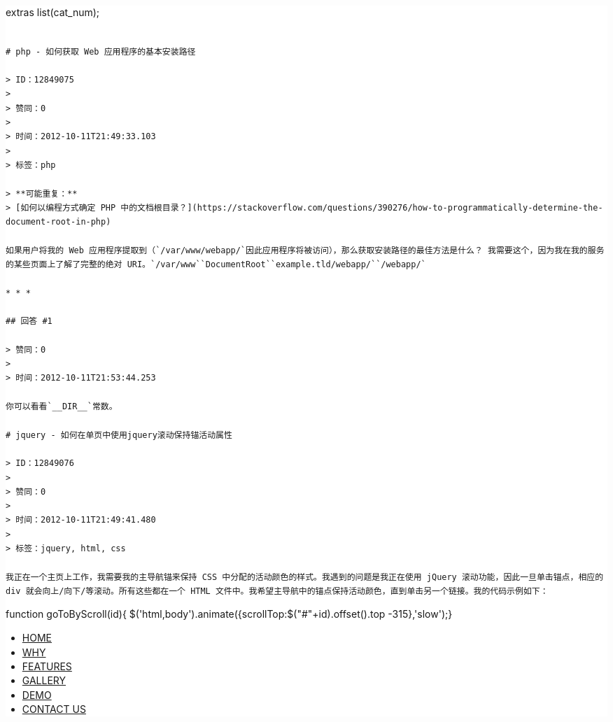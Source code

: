 ```

```
extras list(cat_num); 
```

# php - 如何获取 Web 应用程序的基本安装路径

> ID：12849075
> 
> 赞同：0
> 
> 时间：2012-10-11T21:49:33.103
> 
> 标签：php

> **可能重复：**
> [如何以编程方式确定 PHP 中的文档根目录？](https://stackoverflow.com/questions/390276/how-to-programmatically-determine-the-document-root-in-php)

如果用户将我的 Web 应用程序提取到（`/var/www/webapp/`因此应用程序将被访问），那么获取安装路径的最佳方法是什么？ 我需要这个，因为我在我的服务的某些页面上了解了完整的绝对 URI。`/var/www``DocumentRoot``example.tld/webapp/``/webapp/`

* * *

## 回答 #1

> 赞同：0
> 
> 时间：2012-10-11T21:53:44.253

你可以看看`__DIR__`常数。

# jquery - 如何在单页中使用jquery滚动保持锚活动属性

> ID：12849076
> 
> 赞同：0
> 
> 时间：2012-10-11T21:49:41.480
> 
> 标签：jquery, html, css

我正在一个主页上工作，我需要我的主导航锚来保持 CSS 中分配的活动颜色的样式。我遇到的问题是我正在使用 jQuery 滚动功能，因此一旦单击锚点，相应的 div 就会向上/向下/等滚动。所有这些都在一个 HTML 文件中。我希望主导航中的锚点保持活动颜色，直到单击另一个链接。我的代码示例如下：

```
function goToByScroll(id){
    $('html,body').animate({scrollTop:$("#"+id).offset().top -315},'slow');}

<div id="mainnav">
        <ul>
            <li>
                <a href="javascript:void(0)" onclick="goToByScroll('main_content')">HOME</a></li>
            <li>
                <a href="javascript:void(0)" onclick="goToByScroll('page2')">WHY</a></li>
            <li>
                <a href="javascript:void(0)" onclick="goToByScroll('page6')">FEATURES</a></li>
            <li>
                <a href="javascript:void(0)" onclick="goToByScroll('gallery')">GALLERY</a></li>
            <li>
                <a href="javascript:void(0)" onclick="goToByScroll('page4')">DEMO</a></li>
            <li>
                <a href="javascript:void(0)" onclick="goToByScroll('page5')">CONTACT US</a></li>
        </ul>